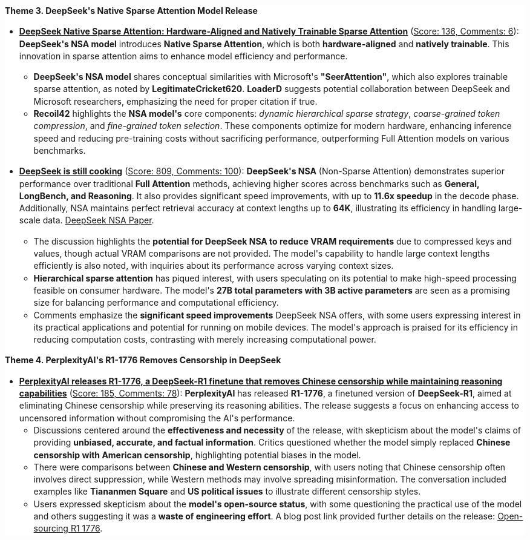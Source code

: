 
**Theme 3. DeepSeek's Native Sparse Attention Model Release**

- **[DeepSeek Native Sparse Attention: Hardware-Aligned and Natively Trainable Sparse Attention](https://arxiv.org/abs/2502.11089)** ([Score: 136, Comments: 6](https://reddit.com/r/LocalLLaMA/comments/1is72j2/deepseek_native_sparse_attention_hardwarealigned/)): **DeepSeek's NSA model** introduces **Native Sparse Attention**, which is both **hardware-aligned** and **natively trainable**. This innovation in sparse attention aims to enhance model efficiency and performance.
  - **DeepSeek's NSA model** shares conceptual similarities with Microsoft's **"SeerAttention"**, which also explores trainable sparse attention, as noted by **LegitimateCricket620**. **LoaderD** suggests potential collaboration between DeepSeek and Microsoft researchers, emphasizing the need for proper citation if true.
  - **Recoil42** highlights the **NSA model's** core components: *dynamic hierarchical sparse strategy*, *coarse-grained token compression*, and *fine-grained token selection*. These components optimize for modern hardware, enhancing inference speed and reducing pre-training costs without sacrificing performance, outperforming Full Attention models on various benchmarks.


- **[DeepSeek is still cooking](https://i.redd.it/ikhcif5gxuje1.jpeg)** ([Score: 809, Comments: 100](https://reddit.com/r/LocalLLaMA/comments/1is7yei/deepseek_is_still_cooking/)): **DeepSeek's NSA** (Non-Sparse Attention) demonstrates superior performance over traditional **Full Attention** methods, achieving higher scores across benchmarks such as **General, LongBench, and Reasoning**. It also provides significant speed improvements, with up to **11.6x speedup** in the decode phase. Additionally, NSA maintains perfect retrieval accuracy at context lengths up to **64K**, illustrating its efficiency in handling large-scale data. [DeepSeek NSA Paper](https://arxiv.org/abs/2502.11089).
  - The discussion highlights the **potential for DeepSeek NSA to reduce VRAM requirements** due to compressed keys and values, though actual VRAM comparisons are not provided. The model's capability to handle large context lengths efficiently is also noted, with inquiries about its performance across varying context sizes.
  - **Hierarchical sparse attention** has piqued interest, with users speculating on its potential to make high-speed processing feasible on consumer hardware. The model's **27B total parameters with 3B active parameters** are seen as a promising size for balancing performance and computational efficiency.
  - Comments emphasize the **significant speed improvements** DeepSeek NSA offers, with some users expressing interest in its practical applications and potential for running on mobile devices. The model's approach is praised for its efficiency in reducing computation costs, contrasting with merely increasing computational power.


**Theme 4. PerplexityAI's R1-1776 Removes Censorship in DeepSeek**

- **[PerplexityAI releases R1-1776, a DeepSeek-R1 finetune that removes Chinese censorship while maintaining reasoning capabilities](https://huggingface.co/perplexity-ai/r1-1776)** ([Score: 185, Comments: 78](https://reddit.com/r/LocalLLaMA/comments/1iskklo/perplexityai_releases_r11776_a_deepseekr1/)): **PerplexityAI** has released **R1-1776**, a finetuned version of **DeepSeek-R1**, aimed at eliminating Chinese censorship while preserving its reasoning abilities. The release suggests a focus on enhancing access to uncensored information without compromising the AI's performance.
  - Discussions centered around the **effectiveness and necessity** of the release, with skepticism about the model's claims of providing **unbiased, accurate, and factual information**. Critics questioned whether the model simply replaced **Chinese censorship with American censorship**, highlighting potential biases in the model.
  - There were comparisons between **Chinese and Western censorship**, with users noting that Chinese censorship often involves direct suppression, while Western methods may involve spreading misinformation. The conversation included examples like **Tiananmen Square** and **US political issues** to illustrate different censorship styles.
  - Users expressed skepticism about the **model's open-source status**, with some questioning the practical use of the model and others suggesting it was a **waste of engineering effort**. A blog post link provided further details on the release: [Open-sourcing R1 1776](https://www.perplexity.ai/hub/blog/open-sourcing-r1-1776).
